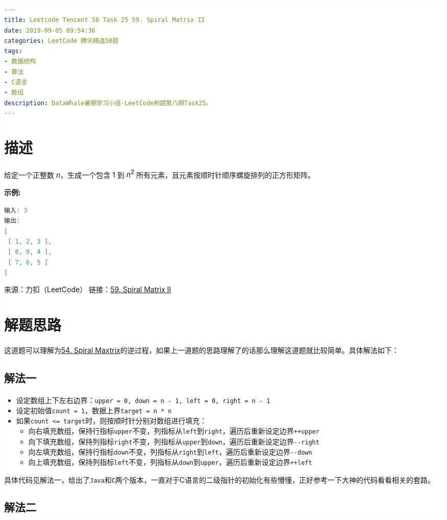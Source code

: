 ```yaml
---
title: Leetcode Tencent 50 Task 25 59. Spiral Matrix II
date: 2019-09-05 09:54:36
categories: LeetCode 腾讯精选50题
tags:
- 数据结构
- 算法
- C语言
- 数组
description: DataWhale暑期学习小组-LeetCode刷题第八期Task25。
---
```


# 描述

给定一个正整数 $n$，生成一个包含 1 到 $n^2$ 所有元素，且元素按顺时针顺序螺旋排列的正方形矩阵。

**示例:**

```c
输入: 3
输出:
[
 [ 1, 2, 3 ],
 [ 8, 9, 4 ],
 [ 7, 6, 5 ]
]
```

来源：力扣（LeetCode）
链接：[59. Spiral Matrix II](https://leetcode-cn.com/problems/spiral-matrix-ii)

# 解题思路

这道题可以理解为[54. Spiral Maxtrix](https://leetcode-cn.com/problems/spiral-matrix/)的逆过程，如果上一道题的思路理解了的话那么理解这道题就比较简单。具体解法如下：

## 解法一

- 设定数组上下左右边界：`upper = 0, down = n - 1, left = 0, right = n - 1`
- 设定初始值`count = 1`，数据上界`target = n * n`
- 如果`count <= target`时，则按顺时针分别对数组进行填充：
  - 向右填充数组，保持行指标`upper`不变，列指标从`left`到`right`，遍历后重新设定边界`++upper`
  - 向下填充数组，保持列指标`right`不变，列指标从`upper`到`down`，遍历后重新设定边界`--right`
  - 向左填充数组，保持行指标`down`不变，列指标从`right`到`left`，遍历后重新设定边界`--down`
  - 向上填充数组，保持列指标`left`不变，列指标从`down`到`upper`，遍历后重新设定边界`++left`
  
具体代码见解法一，给出了`Java`和`C`两个版本，一直对于C语言的二级指针的初始化有些懵懂，正好参考一下大神的代码看看相关的套路。

## 解法二
